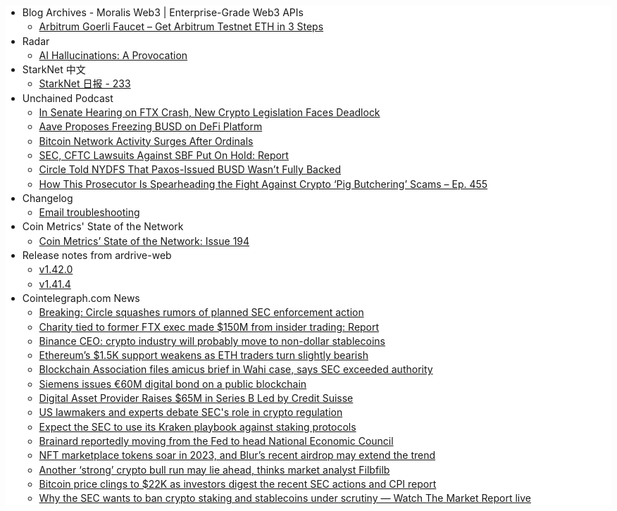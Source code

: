 - Blog Archives - Moralis Web3 | Enterprise-Grade Web3 APIs
  - [Arbitrum Goerli Faucet – Get Arbitrum Testnet ETH in 3 Steps](https://moralis.io/arbitrum-goerli-faucet-get-arbitrum-testnet-eth-in-3-steps/)
- Radar
  - [AI Hallucinations: A Provocation](https://www.oreilly.com/radar/ai-hallucinations-a-provocation/)
- StarkNet 中文
  - [StarkNet 日报 - 233](https://starknetzh.substack.com/p/starknet-233)
- Unchained Podcast
  - [In Senate Hearing on FTX Crash, New Crypto Legislation Faces Deadlock](https://unchainedpodcast.com/in-senate-hearing-on-ftx-crash-new-crypto-legislation-faces-deadlock/)
  - [Aave Proposes Freezing BUSD on DeFi Platform](https://unchainedpodcast.com/aave-proposes-freezing-busd-on-defi-platform/)
  - [Bitcoin Network Activity Surges After Ordinals](https://unchainedpodcast.com/bitcoin-network-activity-surges-after-ordinals/)
  - [SEC, CFTC Lawsuits Against SBF Put On Hold: Report](https://unchainedpodcast.com/sec-cftc-lawsuits-against-sbf-put-on-hold-report/)
  - [Circle Told NYDFS That Paxos-Issued BUSD Wasn’t Fully Backed](https://unchainedpodcast.com/circle-told-nydfs-that-paxos-issued-busd-wasnt-fully-backed/)
  - [How This Prosecutor Is Spearheading the Fight Against Crypto ‘Pig Butchering’ Scams – Ep. 455](https://unchainedpodcast.com/how-this-prosecutor-is-spearheading-the-fight-against-crypto-pig-butchering-scams-ep-455/)
- Changelog
  - [Email troubleshooting](https://ghost.org/changelog/email-troubleshooting/)
- Coin Metrics' State of the Network
  - [Coin Metrics’ State of the Network: Issue 194](https://coinmetrics.substack.com/p/state-of-the-network-issue-194)
- Release notes from ardrive-web
  - [v1.42.0](https://github.com/ardriveapp/ardrive-web/releases/tag/v1.42.0)
  - [v1.41.4](https://github.com/ardriveapp/ardrive-web/releases/tag/v1.41.4)
- Cointelegraph.com News
  - [Breaking: Circle squashes rumors of planned SEC enforcement action](https://cointelegraph.com/news/circle-squashes-rumors-of-planned-sec-enforcement-action)
  - [Charity tied to former FTX exec made $150M from insider trading: Report](https://cointelegraph.com/news/charity-tied-to-former-ftx-exec-made-150m-from-insider-trading-report)
  - [Binance CEO: crypto industry will probably move to non-dollar stablecoins](https://cointelegraph.com/news/binance-ceo-crypto-industry-will-probably-move-to-non-dollar-stablecoins)
  - [Ethereum’s $1.5K support weakens as ETH traders turn slightly bearish](https://cointelegraph.com/news/ethereum-s-1-5k-support-weakens-as-eth-traders-turn-slightly-bearish)
  - [Blockchain Association files amicus brief in Wahi case, says SEC exceeded authority](https://cointelegraph.com/news/blockchain-association-files-amicus-brief-in-wahi-case-says-sec-exceeded-authority)
  - [Siemens issues €60M digital bond on a public blockchain](https://cointelegraph.com/news/siemens-issues-60m-digital-bond-on-a-public-blockchain)
  - [Digital Asset Provider Raises $65M in Series B Led by Credit Suisse](https://cointelegraph.com/news/digital-asset-provider-raises-65m-in-series-b-led-by-credit-suisse)
  - [US lawmakers and experts debate SEC's role in crypto regulation](https://cointelegraph.com/news/us-lawmakers-and-experts-debate-sec-s-role-in-crypto-regulation)
  - [Expect the SEC to use its Kraken playbook against staking protocols](https://cointelegraph.com/news/expect-the-sec-to-use-its-kraken-playbook-against-staking-protocols)
  - [Brainard reportedly moving from the Fed to head National Economic Council](https://cointelegraph.com/news/brainard-reportedly-moving-from-the-fed-to-head-national-economic-council)
  - [NFT marketplace tokens soar in 2023, and Blur’s recent airdrop may extend the trend](https://cointelegraph.com/news/nft-marketplace-tokens-soar-in-2023-and-blur-s-recent-airdrop-may-extend-the-trend)
  - [Another ‘strong’ crypto bull run may lie ahead, thinks market analyst Filbfilb](https://cointelegraph.com/news/another-strong-crypto-bull-run-may-lie-ahead-thinks-market-analyst-filbfilb)
  - [Bitcoin price clings to $22K as investors digest the recent SEC actions and CPI report](https://cointelegraph.com/news/bitcoin-price-clings-to-22k-as-investors-digest-the-recent-sec-actions-and-cpi-report)
  - [Why the SEC wants to ban crypto staking and stablecoins under scrutiny — Watch The Market Report live](https://cointelegraph.com/news/why-the-sec-wants-to-ban-crypto-staking-and-stablecoins-under-scrutiny-watch-the-market-report-live)